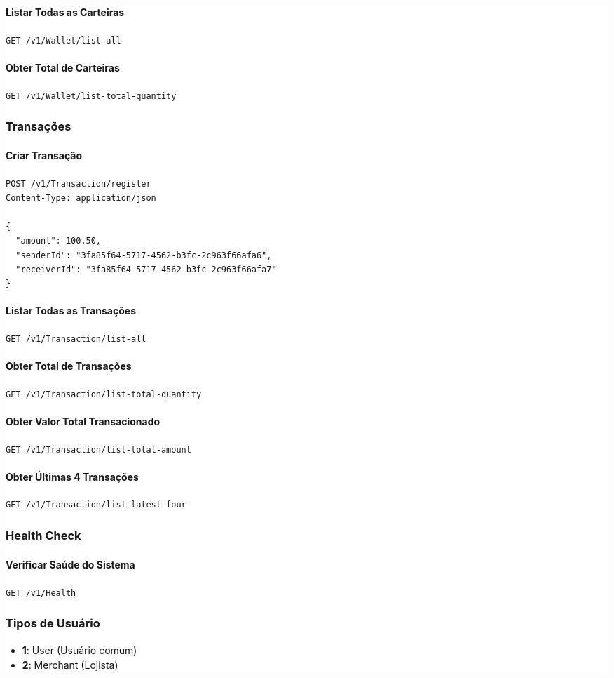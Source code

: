 #### Listar Todas as Carteiras
```http
GET /v1/Wallet/list-all
```

#### Obter Total de Carteiras
```http
GET /v1/Wallet/list-total-quantity
```

### Transações

#### Criar Transação
```http
POST /v1/Transaction/register
Content-Type: application/json

{
  "amount": 100.50,
  "senderId": "3fa85f64-5717-4562-b3fc-2c963f66afa6",
  "receiverId": "3fa85f64-5717-4562-b3fc-2c963f66afa7"
}
```

#### Listar Todas as Transações
```http
GET /v1/Transaction/list-all
```

#### Obter Total de Transações
```http
GET /v1/Transaction/list-total-quantity
```

#### Obter Valor Total Transacionado
```http
GET /v1/Transaction/list-total-amount
```

#### Obter Últimas 4 Transações
```http
GET /v1/Transaction/list-latest-four
```

### Health Check

#### Verificar Saúde do Sistema
```http
GET /v1/Health
```

### Tipos de Usuário
- **1**: User (Usuário comum) 
- **2**: Merchant (Lojista)
